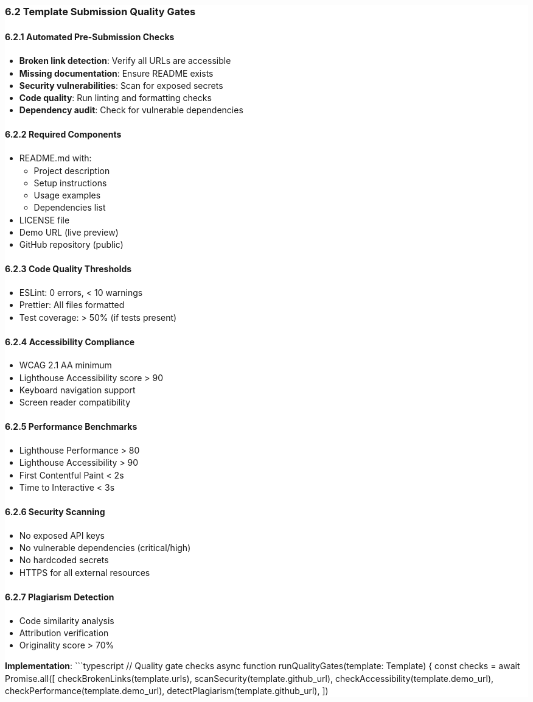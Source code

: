 
### 6.2 Template Submission Quality Gates

#### 6.2.1 Automated Pre-Submission Checks
- **Broken link detection**: Verify all URLs are accessible
- **Missing documentation**: Ensure README exists
- **Security vulnerabilities**: Scan for exposed secrets
- **Code quality**: Run linting and formatting checks
- **Dependency audit**: Check for vulnerable dependencies

#### 6.2.2 Required Components
- README.md with:
  - Project description
  - Setup instructions
  - Usage examples
  - Dependencies list
- LICENSE file
- Demo URL (live preview)
- GitHub repository (public)

#### 6.2.3 Code Quality Thresholds
- ESLint: 0 errors, < 10 warnings
- Prettier: All files formatted
- Test coverage: > 50% (if tests present)

#### 6.2.4 Accessibility Compliance
- WCAG 2.1 AA minimum
- Lighthouse Accessibility score > 90
- Keyboard navigation support
- Screen reader compatibility

#### 6.2.5 Performance Benchmarks
- Lighthouse Performance > 80
- Lighthouse Accessibility > 90
- First Contentful Paint < 2s
- Time to Interactive < 3s

#### 6.2.6 Security Scanning
- No exposed API keys
- No vulnerable dependencies (critical/high)
- No hardcoded secrets
- HTTPS for all external resources

#### 6.2.7 Plagiarism Detection
- Code similarity analysis
- Attribution verification
- Originality score > 70%

**Implementation**:
\`\`\`typescript
// Quality gate checks
async function runQualityGates(template: Template) {
  const checks = await Promise.all([
    checkBrokenLinks(template.urls),
    scanSecurity(template.github_url),
    checkAccessibility(template.demo_url),
    checkPerformance(template.demo_url),
    detectPlagiarism(template.github_url),
  ])
  